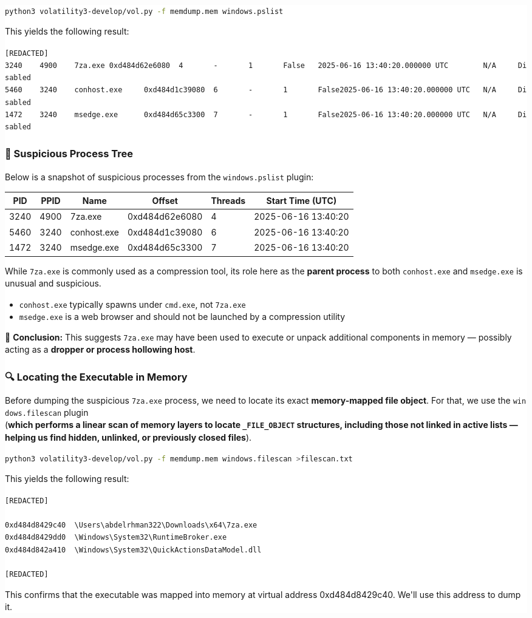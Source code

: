 ```bash
python3 volatility3-develop/vol.py -f memdump.mem windows.pslist
```
This yields the following result:
```
[REDACTED]
3240    4900    7za.exe 0xd484d62e6080  4       -       1       False   2025-06-16 13:40:20.000000 UTC        N/A     Disabled
5460    3240    conhost.exe     0xd484d1c39080  6       -       1       False2025-06-16 13:40:20.000000 UTC   N/A     Disabled
1472    3240    msedge.exe      0xd484d65c3300  7       -       1       False2025-06-16 13:40:20.000000 UTC   N/A     Disabled
```

### 🚩 Suspicious Process Tree

Below is a snapshot of suspicious processes from the `windows.pslist` plugin:

| PID   | PPID  | Name         | Offset            | Threads | Start Time (UTC)         |
|-------|-------|--------------|-------------------|---------|---------------------------|
| 3240  | 4900  | 7za.exe      | 0xd484d62e6080    | 4       | 2025-06-16 13:40:20       |
| 5460  | 3240  | conhost.exe  | 0xd484d1c39080    | 6       | 2025-06-16 13:40:20       |
| 1472  | 3240  | msedge.exe   | 0xd484d65c3300    | 7       | 2025-06-16 13:40:20       |

While `7za.exe` is commonly used as a compression tool, its role here as the **parent process** to both `conhost.exe` and `msedge.exe` is unusual and suspicious.

- `conhost.exe` typically spawns under `cmd.exe`, not `7za.exe`
- `msedge.exe` is a web browser and should not be launched by a compression utility

🧠 **Conclusion:** This suggests `7za.exe` may have been used to execute or unpack additional components in memory — possibly acting as a **dropper or process hollowing host**.

### 🔍 Locating the Executable in Memory

Before dumping the suspicious `7za.exe` process, we need to locate its exact **memory-mapped file object**. For that, we use the `windows.filescan` plugin  
(**which performs a linear scan of memory layers to locate `_FILE_OBJECT` structures, including those not linked in active lists — helping us find hidden, unlinked, or previously closed files**).

```bash
python3 volatility3-develop/vol.py -f memdump.mem windows.filescan >filescan.txt
```
This yields the following result:
```
[REDACTED]

0xd484d8429c40	\Users\abdelrhman322\Downloads\x64\7za.exe
0xd484d8429dd0	\Windows\System32\RuntimeBroker.exe
0xd484d842a410	\Windows\System32\QuickActionsDataModel.dll

[REDACTED]
```
This confirms that the executable was mapped into memory at virtual address 0xd484d8429c40. We'll use this address to dump it.
